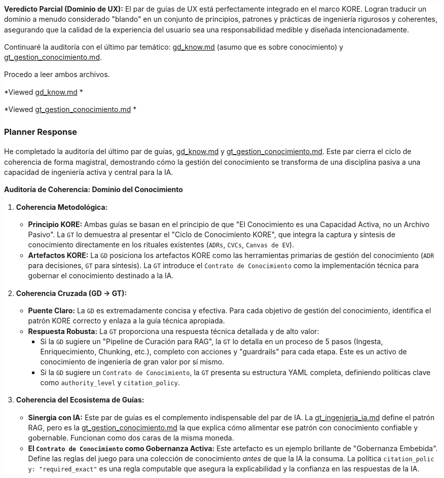 **Veredicto Parcial (Dominio de UX):** El par de guías de UX está perfectamente integrado en el marco KORE. Logran traducir un dominio a menudo considerado "blando" en un conjunto de principios, patrones y prácticas de ingeniería rigurosos y coherentes, asegurando que la calidad de la experiencia del usuario sea una responsabilidad medible y diseñada intencionadamente.

Continuaré la auditoría con el último par temático: [gd_know.md](cci:7://file:///Users/felixsanhueza/fx_maquineando/asta-sigma-kore/ASTA-KORE%20fundamentos%20y%20manual%20operacional/guias%20decision/gd_know.md:0:0-0:0) (asumo que es sobre conocimiento) y [gt_gestion_conocimiento.md](cci:7://file:///Users/felixsanhueza/fx_maquineando/asta-sigma-kore/ASTA-KORE%20fundamentos%20y%20manual%20operacional/guias%20tecnicas/gt_gestion_conocimiento.md:0:0-0:0).

Procedo a leer ambos archivos.

*Viewed [gd_know.md](file:///Users/felixsanhueza/fx_maquineando/asta-sigma-kore/ASTA-KORE%20fundamentos%20y%20manual%20operacional/guias%20decision/gd_know.md) *

*Viewed [gt_gestion_conocimiento.md](file:///Users/felixsanhueza/fx_maquineando/asta-sigma-kore/ASTA-KORE%20fundamentos%20y%20manual%20operacional/guias%20tecnicas/gt_gestion_conocimiento.md) *

### Planner Response

He completado la auditoría del último par de guías, [gd_know.md](cci:7://file:///Users/felixsanhueza/fx_maquineando/asta-sigma-kore/ASTA-KORE%20fundamentos%20y%20manual%20operacional/guias%20decision/gd_know.md:0:0-0:0) y [gt_gestion_conocimiento.md](cci:7://file:///Users/felixsanhueza/fx_maquineando/asta-sigma-kore/ASTA-KORE%20fundamentos%20y%20manual%20operacional/guias%20tecnicas/gt_gestion_conocimiento.md:0:0-0:0). Este par cierra el ciclo de coherencia de forma magistral, demostrando cómo la gestión del conocimiento se transforma de una disciplina pasiva a una capacidad de ingeniería activa y central para la IA.

**Auditoría de Coherencia: Dominio del Conocimiento**

1.  **Coherencia Metodológica:**
    *   **Principio KORE:** Ambas guías se basan en el principio de que "El Conocimiento es una Capacidad Activa, no un Archivo Pasivo". La `GT` lo demuestra al presentar el "Ciclo de Conocimiento KORE", que integra la captura y síntesis de conocimiento directamente en los rituales existentes (`ADRs`, `CVCs`, `Canvas de EV`).
    *   **Artefactos KORE:** La `GD` posiciona los artefactos KORE como las herramientas primarias de gestión del conocimiento (`ADR` para decisiones, `GT` para síntesis). La `GT` introduce el `Contrato de Conocimiento` como la implementación técnica para gobernar el conocimiento destinado a la IA.

2.  **Coherencia Cruzada (GD -> GT):**
    *   **Puente Claro:** La `GD` es extremadamente concisa y efectiva. Para cada objetivo de gestión del conocimiento, identifica el patrón KORE correcto y enlaza a la guía técnica apropiada.
    *   **Respuesta Robusta:** La `GT` proporciona una respuesta técnica detallada y de alto valor:
        *   Si la `GD` sugiere un "Pipeline de Curación para RAG", la `GT` lo detalla en un proceso de 5 pasos (Ingesta, Enriquecimiento, Chunking, etc.), completo con acciones y "guardrails" para cada etapa. Este es un activo de conocimiento de ingeniería de gran valor por sí mismo.
        *   Si la `GD` sugiere un `Contrato de Conocimiento`, la `GT` presenta su estructura YAML completa, definiendo políticas clave como `authority_level` y `citation_policy`.

3.  **Coherencia del Ecosistema de Guías:**
    *   **Sinergia con IA:** Este par de guías es el complemento indispensable del par de IA. La [gt_ingenieria_ia.md](cci:7://file:///Users/felixsanhueza/fx_maquineando/asta-sigma-kore/ASTA-KORE%20fundamentos%20y%20manual%20operacional/guias%20tecnicas/gt_ingenieria_ia.md:0:0-0:0) define el patrón RAG, pero es la [gt_gestion_conocimiento.md](cci:7://file:///Users/felixsanhueza/fx_maquineando/asta-sigma-kore/ASTA-KORE%20fundamentos%20y%20manual%20operacional/guias%20tecnicas/gt_gestion_conocimiento.md:0:0-0:0) la que explica cómo alimentar ese patrón con conocimiento confiable y gobernable. Funcionan como dos caras de la misma moneda.
    *   **El `Contrato de Conocimiento` como Gobernanza Activa:** Este artefacto es un ejemplo brillante de "Gobernanza Embebida". Define las reglas del juego para una colección de conocimiento *antes* de que la IA la consuma. La política `citation_policy: "required_exact"` es una regla computable que asegura la explicabilidad y la confianza en las respuestas de la IA.
